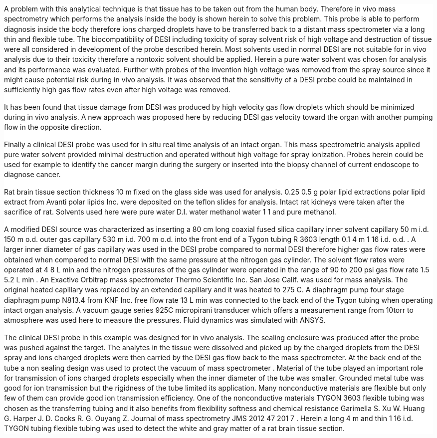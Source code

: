 A problem with this analytical technique is that tissue has to be taken out from the human body. Therefore in vivo mass spectrometry which performs the analysis inside the body is shown herein to solve this problem. This probe is able to perform diagnosis inside the body therefore ions charged droplets have to be transferred back to a distant mass spectrometer via a long thin and flexible tube. The biocompatibility of DESI including toxicity of spray solvent risk of high voltage and destruction of tissue were all considered in development of the probe described herein. Most solvents used in normal DESI are not suitable for in vivo analysis due to their toxicity therefore a nontoxic solvent should be applied. Herein a pure water solvent was chosen for analysis and its performance was evaluated. Further with probes of the invention high voltage was removed from the spray source since it might cause potential risk during in vivo analysis. It was observed that the sensitivity of a DESI probe could be maintained in sufficiently high gas flow rates even after high voltage was removed.

It has been found that tissue damage from DESI was produced by high velocity gas flow droplets which should be minimized during in vivo analysis. A new approach was proposed here by reducing DESI gas velocity toward the organ with another pumping flow in the opposite direction.

Finally a clinical DESI probe was used for in situ real time analysis of an intact organ. This mass spectrometric analysis applied pure water solvent provided minimal destruction and operated without high voltage for spray ionization. Probes herein could be used for example to identify the cancer margin during the surgery or inserted into the biopsy channel of current endoscope to diagnose cancer.

Rat brain tissue section thickness 10 m fixed on the glass side was used for analysis. 0.25 0.5 g polar lipid extractions polar lipid extract from Avanti polar lipids Inc. were deposited on the teflon slides for analysis. Intact rat kidneys were taken after the sacrifice of rat. Solvents used here were pure water D.I. water methanol water 1 1 and pure methanol.

A modified DESI source was characterized as inserting a 80 cm long coaxial fused silica capillary inner solvent capillary 50 m i.d. 150 m o.d. outer gas capillary 530 m i.d. 700 m o.d. into the front end of a Tygon tubing R 3603 length 0.1 4 m 1 16 i.d. o.d. . A larger inner diameter of gas capillary was used in the DESI probe compared to normal DESI therefore higher gas flow rates were obtained when compared to normal DESI with the same pressure at the nitrogen gas cylinder. The solvent flow rates were operated at 4 8 L min and the nitrogen pressures of the gas cylinder were operated in the range of 90 to 200 psi gas flow rate 1.5 5.2 L min . An Exactive Orbitrap mass spectrometer Thermo Scientific Inc. San Jose Calif. was used for mass analysis. The original heated capillary was replaced by an extended capillary and it was heated to 275 C. A diaphragm pump four stage diaphragm pump N813.4 from KNF Inc. free flow rate 13 L min was connected to the back end of the Tygon tubing when operating intact organ analysis. A vacuum gauge series 925C micropirani transducer which offers a measurement range from 10torr to atmosphere was used here to measure the pressures. Fluid dynamics was simulated with ANSYS.

The clinical DESI probe in this example was designed for in vivo analysis. The sealing enclosure was produced after the probe was pushed against the target. The analytes in the tissue were dissolved and picked up by the charged droplets from the DESI spray and ions charged droplets were then carried by the DESI gas flow back to the mass spectrometer. At the back end of the tube a non sealing design was used to protect the vacuum of mass spectrometer . Material of the tube played an important role for transmission of ions charged droplets especially when the inner diameter of the tube was smaller. Grounded metal tube was good for ion transmission but the rigidness of the tube limited its application. Many nonconductive materials are flexible but only few of them can provide good ion transmission efficiency. One of the nonconductive materials TYGON 3603 flexible tubing was chosen as the transferring tubing and it also benefits from flexibility softness and chemical resistance Garimella S. Xu W. Huang G. Harper J. D. Cooks R. G. Ouyang Z. Journal of mass spectrometry JMS 2012 47 201 7 . Herein a long 4 m and thin 1 16 i.d. TYGON tubing flexible tubing was used to detect the white and gray matter of a rat brain tissue section.
